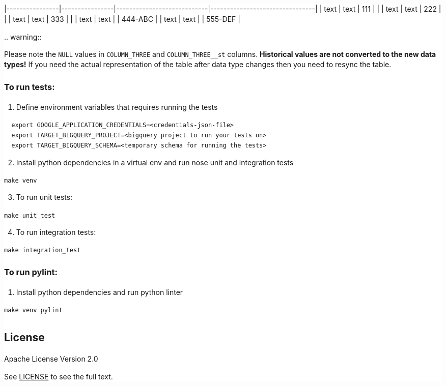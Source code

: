 |----------------|----------------|----------------------------|--------------------------------|
| text           | text           | 111                        |                                |
| text           | text           | 222                        |                                |
| text           | text           | 333                        |                                |
| text           | text           |                            | 444-ABC                        |
| text           | text           |                            | 555-DEF                        |

.. warning::

  Please note the ``NULL`` values in ``COLUMN_THREE`` and ``COLUMN_THREE__st`` columns.
  **Historical values are not converted to the new data types!**
  If you need the actual representation of the table after data type changes then
  you need to resync the table.


### To run tests:

1. Define environment variables that requires running the tests
```
  export GOOGLE_APPLICATION_CREDENTIALS=<credentials-json-file>
  export TARGET_BIGQUERY_PROJECT=<bigquery project to run your tests on>
  export TARGET_BIGQUERY_SCHEMA=<temporary schema for running the tests>
```

2. Install python dependencies in a virtual env and run nose unit and integration tests
```
make venv
```

3. To run unit tests:
```
make unit_test
```

4. To run integration tests:
```
make integration_test
```

### To run pylint:

1. Install python dependencies and run python linter
```
make venv pylint
```

## License

Apache License Version 2.0

See [LICENSE](LICENSE) to see the full text.
